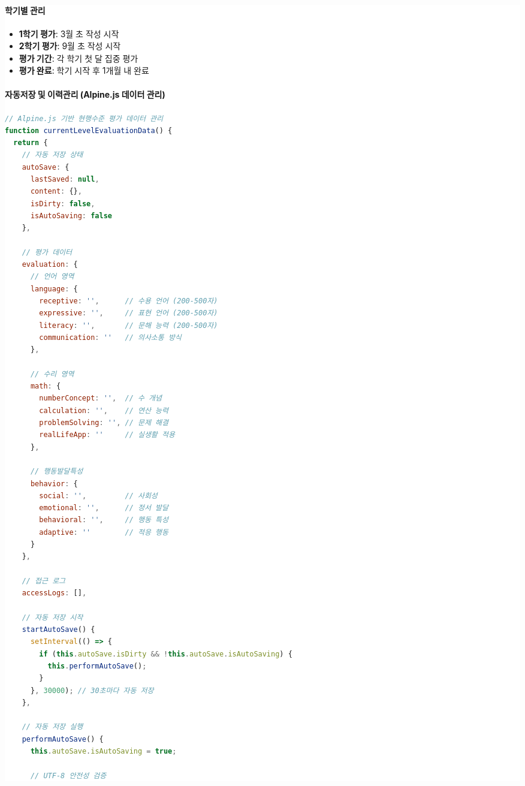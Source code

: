 #### 학기별 관리
- **1학기 평가**: 3월 초 작성 시작
- **2학기 평가**: 9월 초 작성 시작
- **평가 기간**: 각 학기 첫 달 집중 평가
- **평가 완료**: 학기 시작 후 1개월 내 완료

#### 자동저장 및 이력관리 (Alpine.js 데이터 관리)
```javascript
// Alpine.js 기반 현행수준 평가 데이터 관리
function currentLevelEvaluationData() {
  return {
    // 자동 저장 상태
    autoSave: {
      lastSaved: null,
      content: {},
      isDirty: false,
      isAutoSaving: false
    },
    
    // 평가 데이터
    evaluation: {
      // 언어 영역
      language: {
        receptive: '',      // 수용 언어 (200-500자)
        expressive: '',     // 표현 언어 (200-500자)
        literacy: '',       // 문해 능력 (200-500자)
        communication: ''   // 의사소통 방식
      },
      
      // 수리 영역
      math: {
        numberConcept: '',  // 수 개념
        calculation: '',    // 연산 능력
        problemSolving: '', // 문제 해결
        realLifeApp: ''     // 실생활 적용
      },
      
      // 행동발달특성
      behavior: {
        social: '',         // 사회성
        emotional: '',      // 정서 발달
        behavioral: '',     // 행동 특성
        adaptive: ''        // 적응 행동
      }
    },
    
    // 접근 로그
    accessLogs: [],
    
    // 자동 저장 시작
    startAutoSave() {
      setInterval(() => {
        if (this.autoSave.isDirty && !this.autoSave.isAutoSaving) {
          this.performAutoSave();
        }
      }, 30000); // 30초마다 자동 저장
    },
    
    // 자동 저장 실행
    performAutoSave() {
      this.autoSave.isAutoSaving = true;
      
      // UTF-8 안전성 검증
```